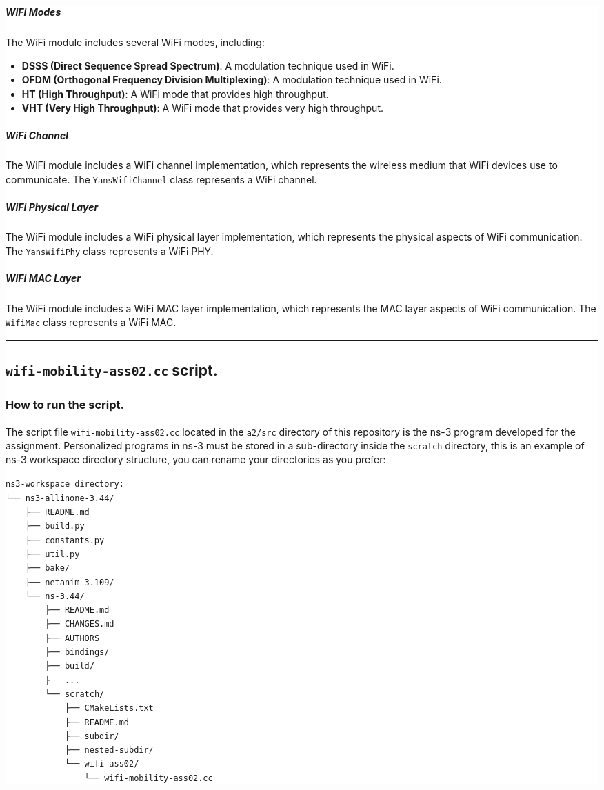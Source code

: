##### WiFi Modes

The WiFi module includes several WiFi modes, including:

- **DSSS (Direct Sequence Spread Spectrum)**: A modulation technique used in WiFi.
- **OFDM (Orthogonal Frequency Division Multiplexing)**: A modulation technique used in WiFi.
- **HT (High Throughput)**: A WiFi mode that provides high throughput.
- **VHT (Very High Throughput)**: A WiFi mode that provides very high throughput.

##### WiFi Channel

The WiFi module includes a WiFi channel implementation, which represents the wireless medium that WiFi devices use to communicate. The `YansWifiChannel` class represents a WiFi channel.

##### WiFi Physical Layer

The WiFi module includes a WiFi physical layer implementation, which represents the physical aspects of WiFi communication. The `YansWifiPhy` class represents a WiFi PHY.

##### WiFi MAC Layer

The WiFi module includes a WiFi MAC layer implementation, which represents the MAC layer aspects of WiFi communication. The `WifiMac` class represents a WiFi MAC.

---

## `wifi-mobility-ass02.cc` script.

### How to run the script.

The script file `wifi-mobility-ass02.cc` located in the `a2/src` directory of this repository is the ns-3 program developed for the assignment. Personalized programs in ns-3 must be stored in a sub-directory inside the `scratch` directory, this is an example of ns-3 workspace directory structure, you can rename your directories as you prefer:

```bash
ns3-workspace directory:
└── ns3-allinone-3.44/
    ├── README.md
    ├── build.py
    ├── constants.py
    ├── util.py
    ├── bake/
    ├── netanim-3.109/
    └── ns-3.44/
        ├── README.md
        ├── CHANGES.md
        ├── AUTHORS
        ├── bindings/
        ├── build/
        ├   ...
        └── scratch/
            ├── CMakeLists.txt
            ├── README.md
            ├── subdir/
            ├── nested-subdir/
            └── wifi-ass02/
                └── wifi-mobility-ass02.cc
```
